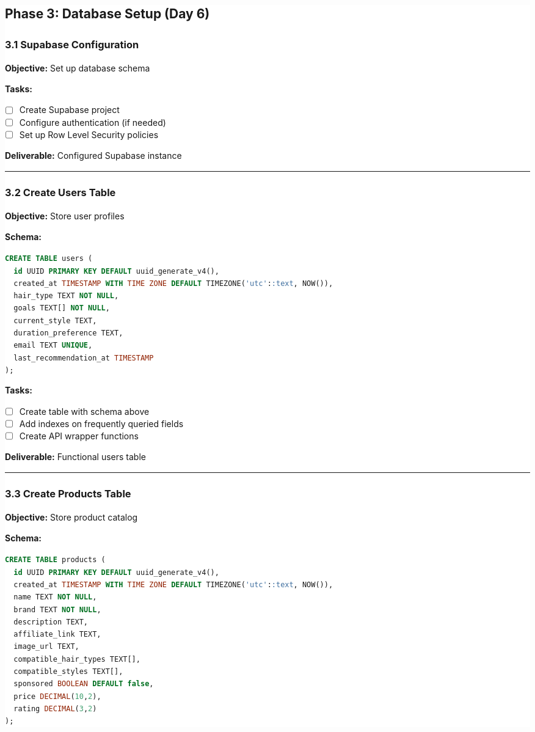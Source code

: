 
## Phase 3: Database Setup (Day 6)

### 3.1 Supabase Configuration

**Objective:** Set up database schema

**Tasks:**

- [ ] Create Supabase project
- [ ] Configure authentication (if needed)
- [ ] Set up Row Level Security policies

**Deliverable:** Configured Supabase instance

---

### 3.2 Create Users Table

**Objective:** Store user profiles

**Schema:**

```sql
CREATE TABLE users (
  id UUID PRIMARY KEY DEFAULT uuid_generate_v4(),
  created_at TIMESTAMP WITH TIME ZONE DEFAULT TIMEZONE('utc'::text, NOW()),
  hair_type TEXT NOT NULL,
  goals TEXT[] NOT NULL,
  current_style TEXT,
  duration_preference TEXT,
  email TEXT UNIQUE,
  last_recommendation_at TIMESTAMP
);
```

**Tasks:**

- [ ] Create table with schema above
- [ ] Add indexes on frequently queried fields
- [ ] Create API wrapper functions

**Deliverable:** Functional users table

---

### 3.3 Create Products Table

**Objective:** Store product catalog

**Schema:**

```sql
CREATE TABLE products (
  id UUID PRIMARY KEY DEFAULT uuid_generate_v4(),
  created_at TIMESTAMP WITH TIME ZONE DEFAULT TIMEZONE('utc'::text, NOW()),
  name TEXT NOT NULL,
  brand TEXT NOT NULL,
  description TEXT,
  affiliate_link TEXT,
  image_url TEXT,
  compatible_hair_types TEXT[],
  compatible_styles TEXT[],
  sponsored BOOLEAN DEFAULT false,
  price DECIMAL(10,2),
  rating DECIMAL(3,2)
);
```
